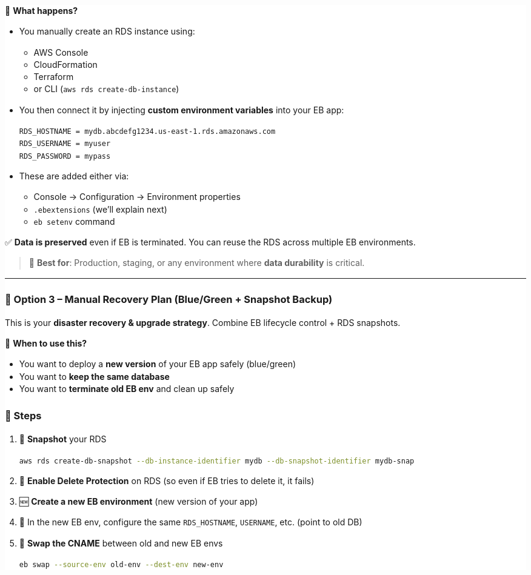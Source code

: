 🧠 **What happens?**

- You manually create an RDS instance using:
  - AWS Console
  - CloudFormation
  - Terraform
  - or CLI (`aws rds create-db-instance`)
- You then connect it by injecting **custom environment variables** into your EB app:

  ```bash
  RDS_HOSTNAME = mydb.abcdefg1234.us-east-1.rds.amazonaws.com
  RDS_USERNAME = myuser
  RDS_PASSWORD = mypass
  ```

- These are added either via:
  - Console → Configuration → Environment properties
  - `.ebextensions` (we’ll explain next)
  - `eb setenv` command

✅ **Data is preserved** even if EB is terminated. You can reuse the RDS across multiple EB environments.

> 🧪 **Best for**: Production, staging, or any environment where **data durability** is critical.

---

### 🤟 Option 3 – **Manual Recovery Plan (Blue/Green + Snapshot Backup)**

This is your **disaster recovery & upgrade strategy**. Combine EB lifecycle control + RDS snapshots.

📌 **When to use this?**

- You want to deploy a **new version** of your EB app safely (blue/green)
- You want to **keep the same database**
- You want to **terminate old EB env** and clean up safely

### 🧭 Steps

1. 📸 **Snapshot** your RDS

   ```bash
   aws rds create-db-snapshot --db-instance-identifier mydb --db-snapshot-identifier mydb-snap
   ```

2. 🔐 **Enable Delete Protection** on RDS (so even if EB tries to delete it, it fails)

3. 🆕 **Create a new EB environment** (new version of your app)

4. 🔌 In the new EB env, configure the same `RDS_HOSTNAME`, `USERNAME`, etc. (point to old DB)

5. 🔁 **Swap the CNAME** between old and new EB envs

   ```bash
   eb swap --source-env old-env --dest-env new-env
   ```
